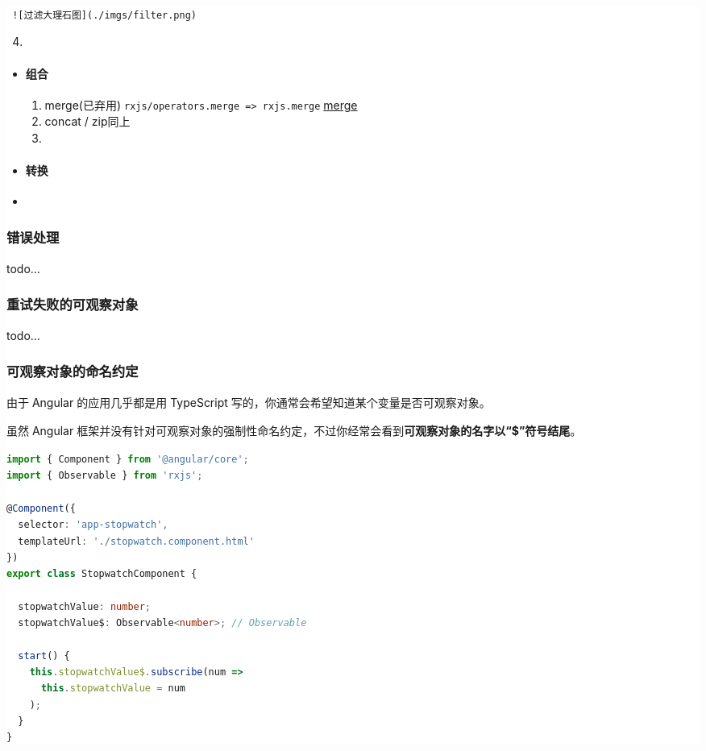      ![过滤大理石图](./imgs/filter.png)

  4. 

- #### 组合

  1. merge(已弃用) `rxjs/operators.merge => rxjs.merge` [merge](https://rxjs.dev/api/index/function/merge)
  2. concat / zip同上
  3. 

- #### 转换

- 

### 错误处理

todo...

### 重试失败的可观察对象

todo...

### 可观察对象的命名约定

由于 Angular 的应用几乎都是用 TypeScript 写的，你通常会希望知道某个变量是否可观察对象。

虽然 Angular 框架并没有针对可观察对象的强制性命名约定，不过你经常会看到**可观察对象的名字以“$”符号结尾**。

```ts
import { Component } from '@angular/core';
import { Observable } from 'rxjs';

@Component({
  selector: 'app-stopwatch',
  templateUrl: './stopwatch.component.html'
})
export class StopwatchComponent {

  stopwatchValue: number;
  stopwatchValue$: Observable<number>; // Observable

  start() {
    this.stopwatchValue$.subscribe(num =>
      this.stopwatchValue = num
    );
  }
}
```